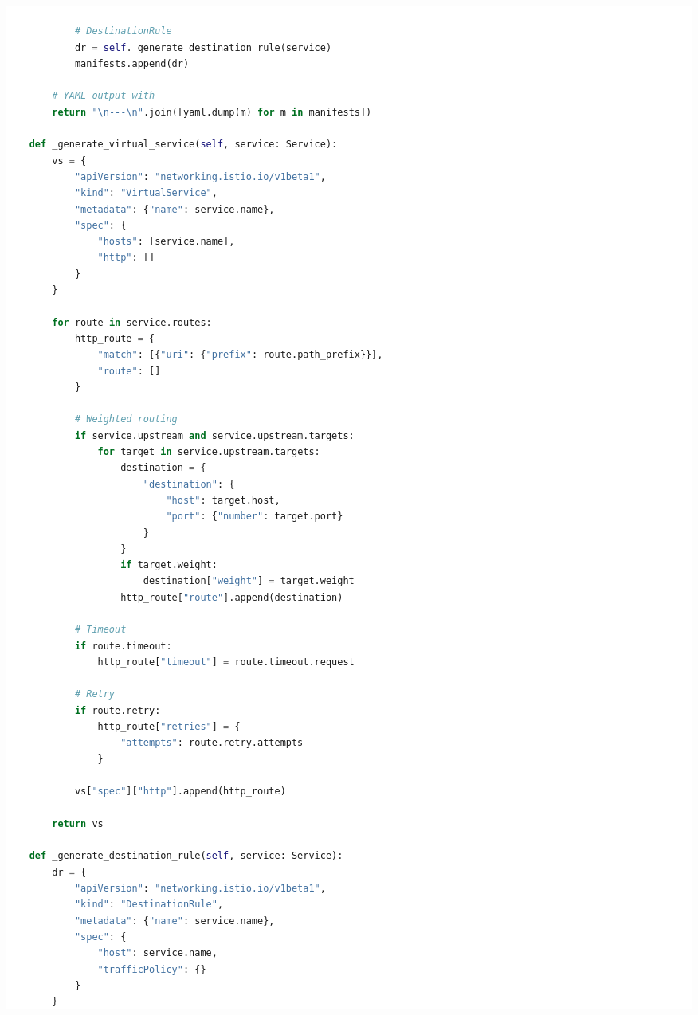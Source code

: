 ```python

            # DestinationRule
            dr = self._generate_destination_rule(service)
            manifests.append(dr)

        # YAML output with ---
        return "\n---\n".join([yaml.dump(m) for m in manifests])

    def _generate_virtual_service(self, service: Service):
        vs = {
            "apiVersion": "networking.istio.io/v1beta1",
            "kind": "VirtualService",
            "metadata": {"name": service.name},
            "spec": {
                "hosts": [service.name],
                "http": []
            }
        }

        for route in service.routes:
            http_route = {
                "match": [{"uri": {"prefix": route.path_prefix}}],
                "route": []
            }

            # Weighted routing
            if service.upstream and service.upstream.targets:
                for target in service.upstream.targets:
                    destination = {
                        "destination": {
                            "host": target.host,
                            "port": {"number": target.port}
                        }
                    }
                    if target.weight:
                        destination["weight"] = target.weight
                    http_route["route"].append(destination)

            # Timeout
            if route.timeout:
                http_route["timeout"] = route.timeout.request

            # Retry
            if route.retry:
                http_route["retries"] = {
                    "attempts": route.retry.attempts
                }

            vs["spec"]["http"].append(http_route)

        return vs

    def _generate_destination_rule(self, service: Service):
        dr = {
            "apiVersion": "networking.istio.io/v1beta1",
            "kind": "DestinationRule",
            "metadata": {"name": service.name},
            "spec": {
                "host": service.name,
                "trafficPolicy": {}
            }
        }

```